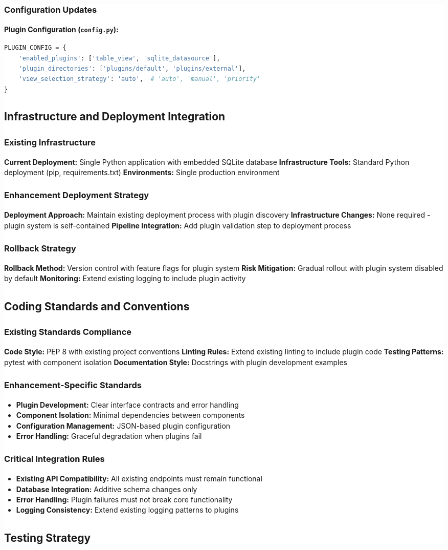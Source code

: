 ### Configuration Updates
**Plugin Configuration (`config.py`):**
```python
PLUGIN_CONFIG = {
    'enabled_plugins': ['table_view', 'sqlite_datasource'],
    'plugin_directories': ['plugins/default', 'plugins/external'],
    'view_selection_strategy': 'auto',  # 'auto', 'manual', 'priority'
}
```

## Infrastructure and Deployment Integration

### Existing Infrastructure
**Current Deployment:** Single Python application with embedded SQLite database
**Infrastructure Tools:** Standard Python deployment (pip, requirements.txt)
**Environments:** Single production environment

### Enhancement Deployment Strategy
**Deployment Approach:** Maintain existing deployment process with plugin discovery
**Infrastructure Changes:** None required - plugin system is self-contained
**Pipeline Integration:** Add plugin validation step to deployment process

### Rollback Strategy
**Rollback Method:** Version control with feature flags for plugin system
**Risk Mitigation:** Gradual rollout with plugin system disabled by default
**Monitoring:** Extend existing logging to include plugin activity

## Coding Standards and Conventions

### Existing Standards Compliance
**Code Style:** PEP 8 with existing project conventions
**Linting Rules:** Extend existing linting to include plugin code
**Testing Patterns:** pytest with component isolation
**Documentation Style:** Docstrings with plugin development examples

### Enhancement-Specific Standards
- **Plugin Development:** Clear interface contracts and error handling
- **Component Isolation:** Minimal dependencies between components
- **Configuration Management:** JSON-based plugin configuration
- **Error Handling:** Graceful degradation when plugins fail

### Critical Integration Rules
- **Existing API Compatibility:** All existing endpoints must remain functional
- **Database Integration:** Additive schema changes only
- **Error Handling:** Plugin failures must not break core functionality
- **Logging Consistency:** Extend existing logging patterns to plugins

## Testing Strategy

